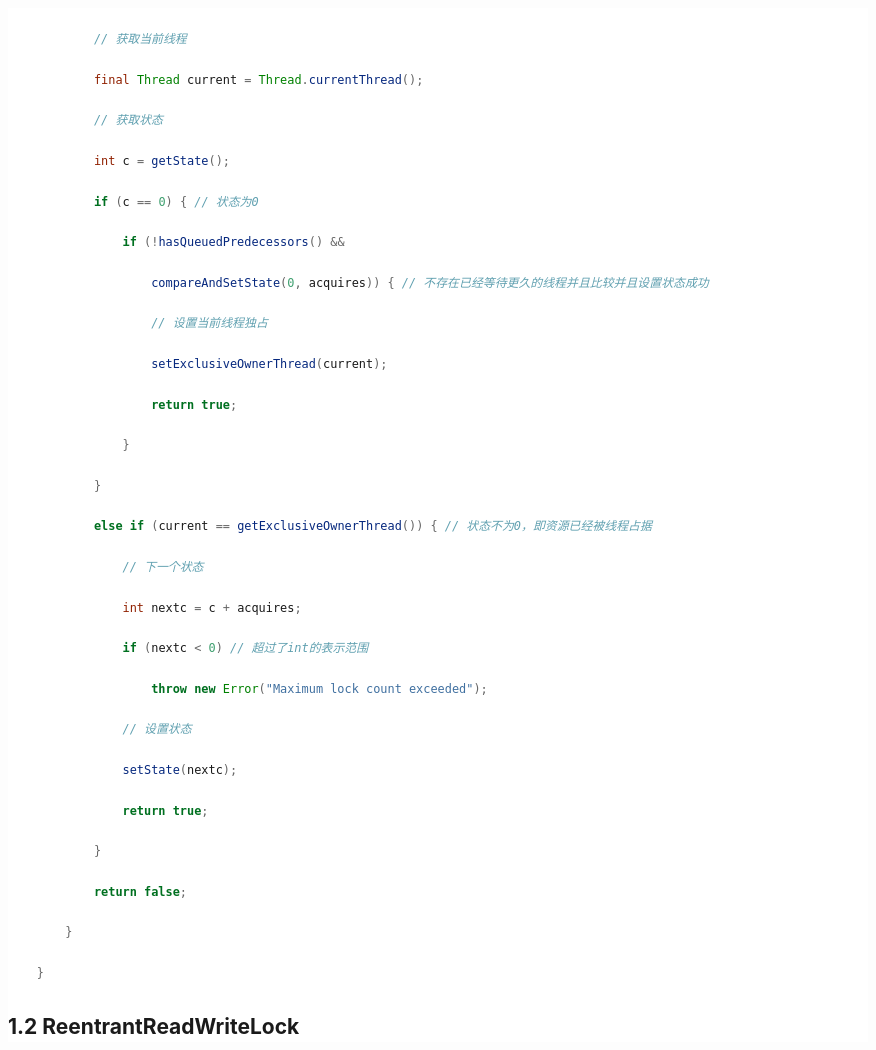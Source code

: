 ```java

​            // 获取当前线程

​            final Thread current = Thread.currentThread();

​            // 获取状态

​            int c = getState();

​            if (c == 0) { // 状态为0

​                if (!hasQueuedPredecessors() &&

​                    compareAndSetState(0, acquires)) { // 不存在已经等待更久的线程并且比较并且设置状态成功

​                    // 设置当前线程独占

​                    setExclusiveOwnerThread(current);

​                    return true;

​                }

​            }

​            else if (current == getExclusiveOwnerThread()) { // 状态不为0，即资源已经被线程占据

​                // 下一个状态

​                int nextc = c + acquires;

​                if (nextc < 0) // 超过了int的表示范围

​                    throw new Error("Maximum lock count exceeded");

​                // 设置状态

​                setState(nextc);

​                return true;

​            }

​            return false;

​        }

​    }
```
## 1.2 ReentrantReadWriteLock

